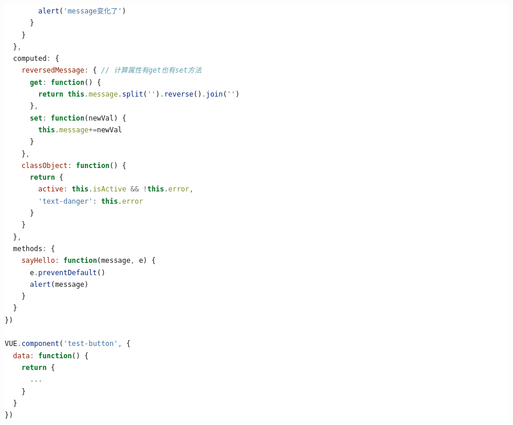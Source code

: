 ```javascript
        alert('message变化了')
      }
    }
  },
  computed: { 
    reversedMessage: { // 计算属性有get也有set方法
      get: function() {
        return this.message.split('').reverse().join('')
      },
      set: function(newVal) {
        this.message+=newVal
      }
    },
    classObject: function() {
      return {
        active: this.isActive && !this.error,
        'text-danger': this.error
      }
    }
  },
  methods: {
    sayHello: function(message, e) {
      e.preventDefault()
      alert(message)
    }
  }
})

VUE.component('test-button', {
  data: function() {
    return {
      ...
    }
  }
})

```